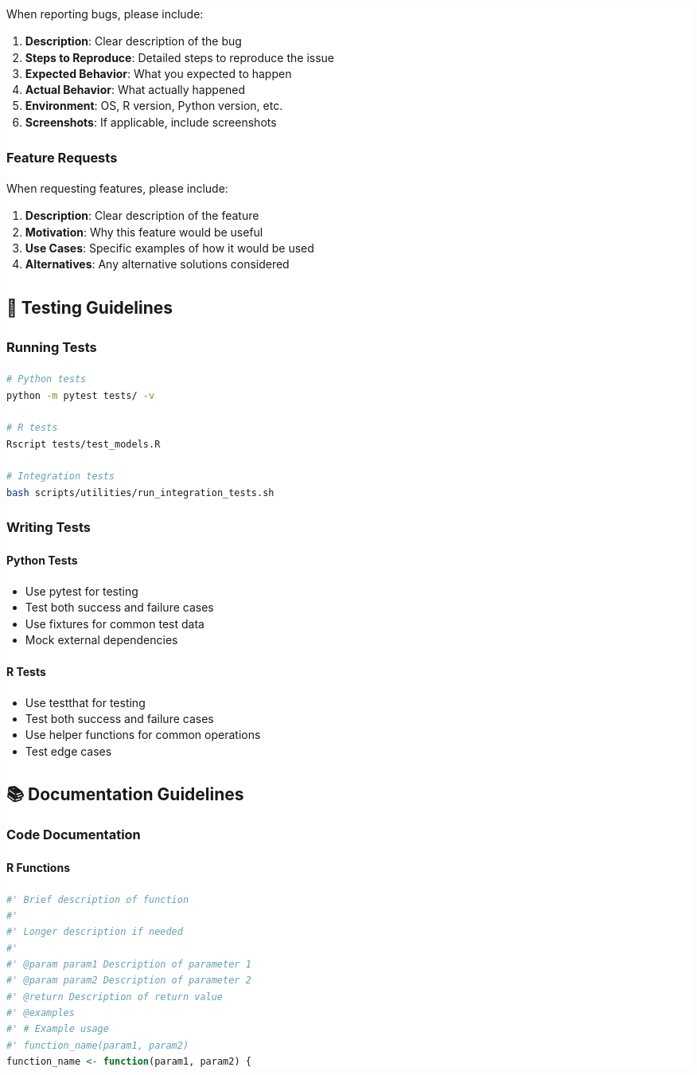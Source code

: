 When reporting bugs, please include:

1. **Description**: Clear description of the bug
2. **Steps to Reproduce**: Detailed steps to reproduce the issue
3. **Expected Behavior**: What you expected to happen
4. **Actual Behavior**: What actually happened
5. **Environment**: OS, R version, Python version, etc.
6. **Screenshots**: If applicable, include screenshots

### Feature Requests

When requesting features, please include:

1. **Description**: Clear description of the feature
2. **Motivation**: Why this feature would be useful
3. **Use Cases**: Specific examples of how it would be used
4. **Alternatives**: Any alternative solutions considered

## 🧪 Testing Guidelines

### Running Tests

```bash
# Python tests
python -m pytest tests/ -v

# R tests
Rscript tests/test_models.R

# Integration tests
bash scripts/utilities/run_integration_tests.sh
```

### Writing Tests

#### Python Tests
- Use pytest for testing
- Test both success and failure cases
- Use fixtures for common test data
- Mock external dependencies

#### R Tests
- Use testthat for testing
- Test both success and failure cases
- Use helper functions for common operations
- Test edge cases

## 📚 Documentation Guidelines

### Code Documentation

#### R Functions
```r
#' Brief description of function
#'
#' Longer description if needed
#'
#' @param param1 Description of parameter 1
#' @param param2 Description of parameter 2
#' @return Description of return value
#' @examples
#' # Example usage
#' function_name(param1, param2)
function_name <- function(param1, param2) {
```